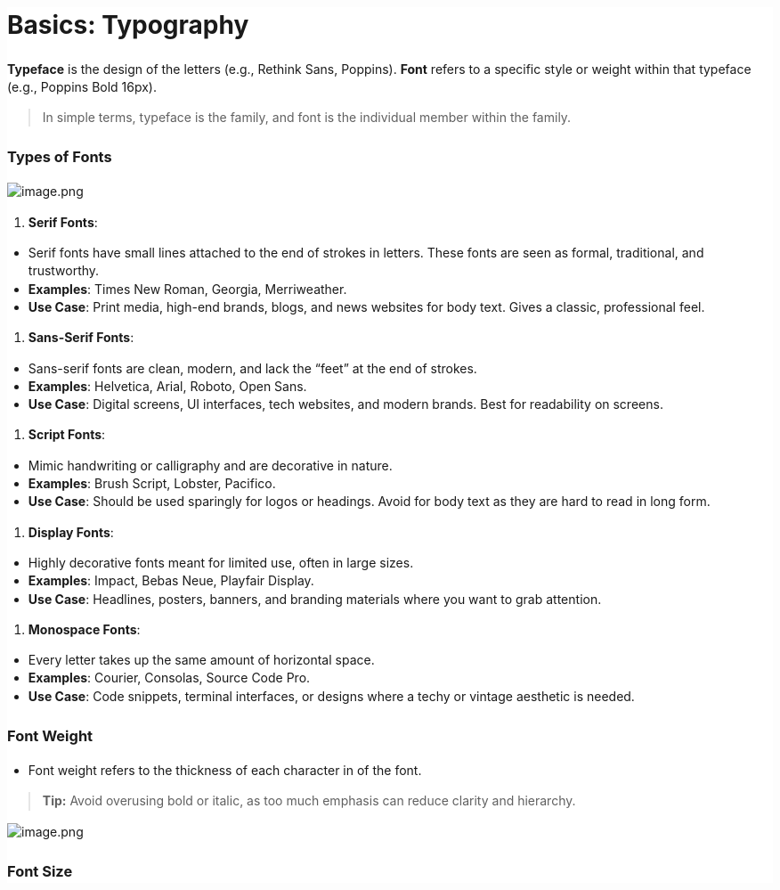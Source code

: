 # Basics: Typography

**Typeface** is the design of the letters (e.g., Rethink Sans, Poppins). **Font** refers to a specific style or weight within that typeface (e.g., Poppins Bold 16px). 

> In simple terms, typeface is the family, and font is the individual member within the family.
> 

### Types of Fonts

![image.png](https://prod-files-secure.s3.us-west-2.amazonaws.com/0fcd3897-10a4-47ca-b86e-f6db588da47f/187776bb-11f9-4921-864b-7dd20d650637/image.png)

1. **Serif Fonts**:
- Serif fonts have small lines attached to the end of strokes in letters. These fonts are seen as formal, traditional, and trustworthy.
- **Examples**: Times New Roman, Georgia, Merriweather.
- **Use Case**: Print media, high-end brands, blogs, and news websites for body text. Gives a classic, professional feel.

1. **Sans-Serif Fonts**:
- Sans-serif fonts are clean, modern, and lack the “feet” at the end of strokes.
- **Examples**: Helvetica, Arial, Roboto, Open Sans.
- **Use Case**: Digital screens, UI interfaces, tech websites, and modern brands. Best for readability on screens.

1. **Script Fonts**:
- Mimic handwriting or calligraphy and are decorative in nature.
- **Examples**: Brush Script, Lobster, Pacifico.
- **Use Case**: Should be used sparingly for logos or headings. Avoid for body text as they are hard to read in long form.

1. **Display Fonts**:
- Highly decorative fonts meant for limited use, often in large sizes.
- **Examples**: Impact, Bebas Neue, Playfair Display.
- **Use Case**: Headlines, posters, banners, and branding materials where you want to grab attention.

1. **Monospace Fonts**:
- Every letter takes up the same amount of horizontal space.
- **Examples**: Courier, Consolas, Source Code Pro.
- **Use Case**: Code snippets, terminal interfaces, or designs where a techy or vintage aesthetic is needed.

### Font Weight

- Font weight refers to the thickness of each character in of the font.

> **Tip:** Avoid overusing bold or italic, as too much emphasis can reduce clarity and hierarchy.
> 

![image.png](https://prod-files-secure.s3.us-west-2.amazonaws.com/0fcd3897-10a4-47ca-b86e-f6db588da47f/9c9275c4-fb4c-477e-8ec0-f514a2597483/image.png)

### Font Size

